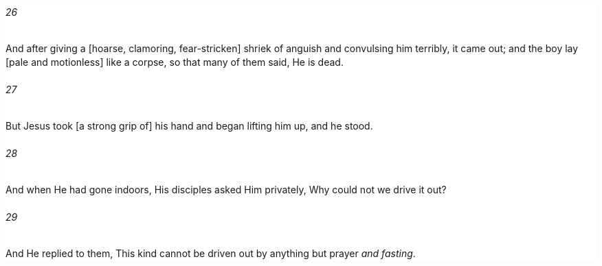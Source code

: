 

###### 26 






And after giving a [hoarse, clamoring, fear-stricken] shriek of anguish and convulsing him terribly, it came out; and the boy lay [pale and motionless] like a corpse, so that many of them said, He is dead. 













###### 27 






But Jesus took [a strong grip of] his hand and began lifting him up, and he stood. 













###### 28 






And when He had gone indoors, His disciples asked Him privately, Why could not we drive it out? 













###### 29 






And He replied to them, This kind cannot be driven out by anything but prayer _and fasting_. 







